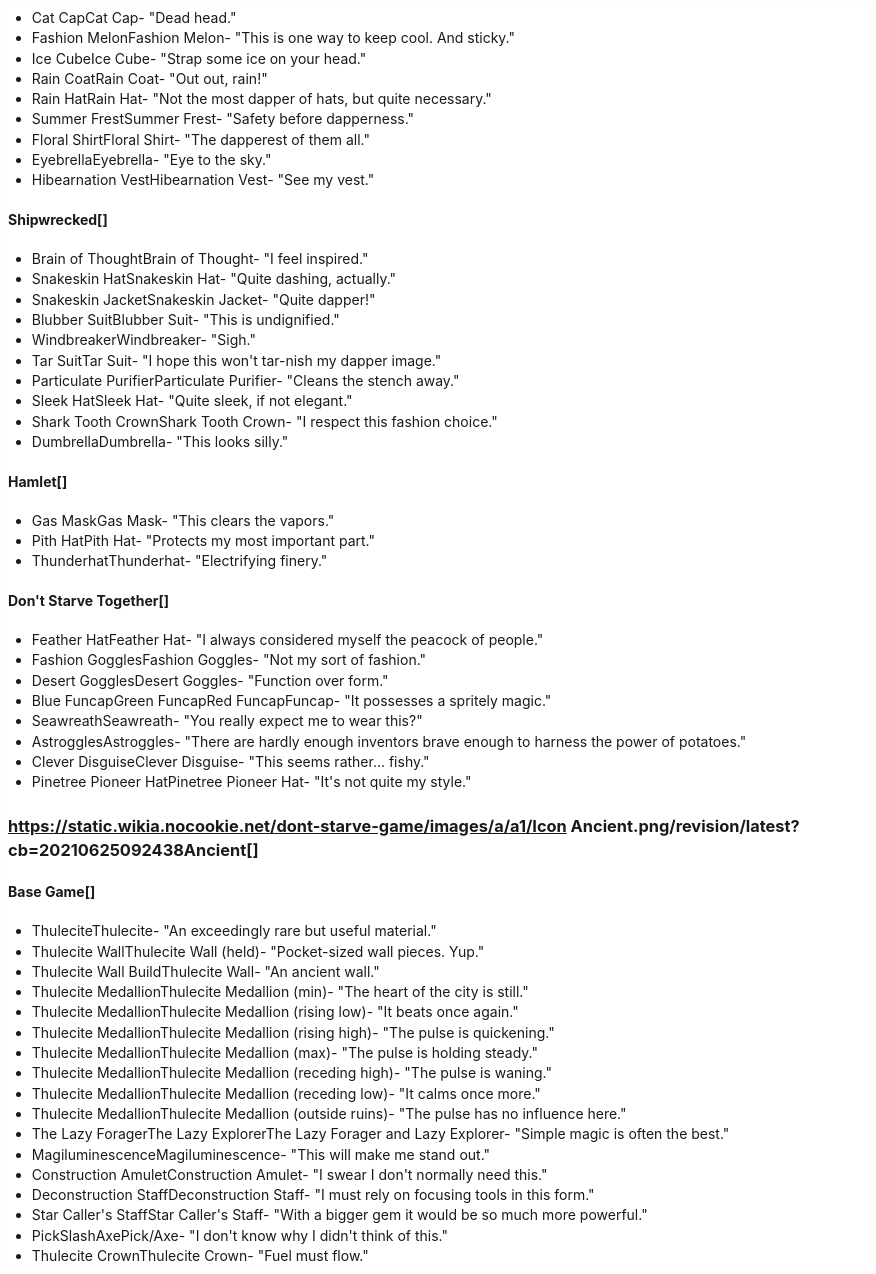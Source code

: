 * Cat CapCat Cap- "Dead head."
* Fashion MelonFashion Melon- "This is one way to keep cool. And sticky."
* Ice CubeIce Cube- "Strap some ice on your head."
* Rain CoatRain Coat- "Out out, rain!"
* Rain HatRain Hat- "Not the most dapper of hats, but quite necessary."
* Summer FrestSummer Frest- "Safety before dapperness."
* Floral ShirtFloral Shirt- "The dapperest of them all."
* EyebrellaEyebrella- "Eye to the sky."
* Hibearnation VestHibearnation Vest- "See my vest."

#### Shipwrecked[]

* Brain of ThoughtBrain of Thought- "I feel inspired."
* Snakeskin HatSnakeskin Hat- "Quite dashing, actually."
* Snakeskin JacketSnakeskin Jacket- "Quite dapper!"
* Blubber SuitBlubber Suit- "This is undignified."
* WindbreakerWindbreaker- "Sigh."
* Tar SuitTar Suit- "I hope this won't tar-nish my dapper image."
* Particulate PurifierParticulate Purifier- "Cleans the stench away."
* Sleek HatSleek Hat- "Quite sleek, if not elegant."
* Shark Tooth CrownShark Tooth Crown- "I respect this fashion choice."
* DumbrellaDumbrella- "This looks silly."

#### Hamlet[]

* Gas MaskGas Mask- "This clears the vapors."
* Pith HatPith Hat- "Protects my most important part."
* ThunderhatThunderhat- "Electrifying finery."

#### Don't Starve Together[]

* Feather HatFeather Hat- "I always considered myself the peacock of people."
* Fashion GogglesFashion Goggles- "Not my sort of fashion."
* Desert GogglesDesert Goggles- "Function over form."
* Blue FuncapGreen FuncapRed FuncapFuncap- "It possesses a spritely magic."
* SeawreathSeawreath- "You really expect me to wear this?"
* AstrogglesAstroggles- "There are hardly enough inventors brave enough to harness the power of potatoes."
* Clever DisguiseClever Disguise- "This seems rather... fishy."
* Pinetree Pioneer HatPinetree Pioneer Hat- "It's not quite my style."

### https://static.wikia.nocookie.net/dont-starve-game/images/a/a1/Icon Ancient.png/revision/latest?cb=20210625092438Ancient[]

#### Base Game[]

* ThuleciteThulecite- "An exceedingly rare but useful material."
* Thulecite WallThulecite Wall (held)- "Pocket-sized wall pieces. Yup."
* Thulecite Wall BuildThulecite Wall- "An ancient wall."
* Thulecite MedallionThulecite Medallion (min)- "The heart of the city is still."
* Thulecite MedallionThulecite Medallion (rising low)- "It beats once again."
* Thulecite MedallionThulecite Medallion (rising high)- "The pulse is quickening."
* Thulecite MedallionThulecite Medallion (max)- "The pulse is holding steady."
* Thulecite MedallionThulecite Medallion (receding high)- "The pulse is waning."
* Thulecite MedallionThulecite Medallion (receding low)- "It calms once more."
* Thulecite MedallionThulecite Medallion (outside ruins)- "The pulse has no influence here."
* The Lazy ForagerThe Lazy ExplorerThe Lazy Forager and Lazy Explorer- "Simple magic is often the best."
* MagiluminescenceMagiluminescence- "This will make me stand out."
* Construction AmuletConstruction Amulet- "I swear I don't normally need this."
* Deconstruction StaffDeconstruction Staff- "I must rely on focusing tools in this form."
* Star Caller's StaffStar Caller's Staff- "With a bigger gem it would be so much more powerful."
* PickSlashAxePick/Axe- "I don't know why I didn't think of this."
* Thulecite CrownThulecite Crown- "Fuel must flow."